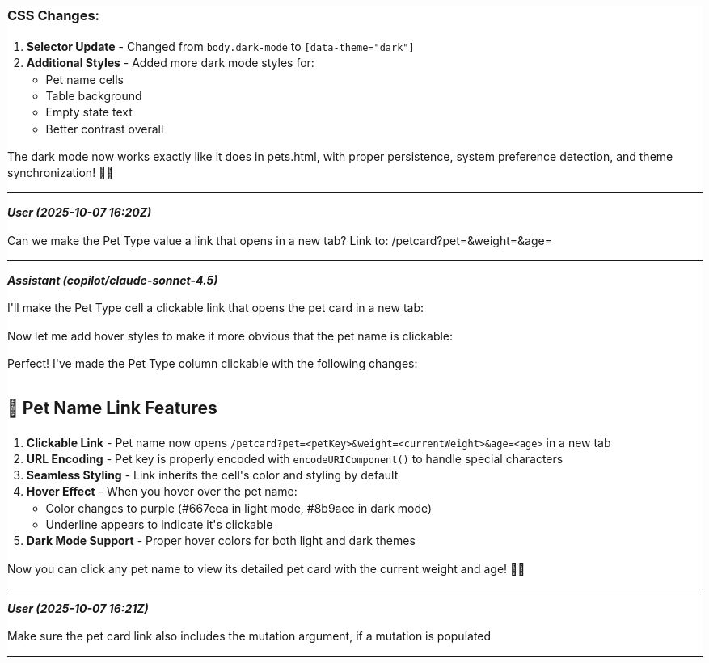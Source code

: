 ### **CSS Changes:**
1. **Selector Update** - Changed from `body.dark-mode` to `[data-theme="dark"]`
2. **Additional Styles** - Added more dark mode styles for:
   - Pet name cells
   - Table background
   - Empty state text
   - Better contrast overall

The dark mode now works exactly like it does in pets.html, with proper persistence, system preference detection, and theme synchronization! 🎨✨

---

_**User (2025-10-07 16:20Z)**_

Can we make the Pet Type value a link that opens in a new tab? Link to:
/petcard?pet=<pettype>&weight=<weight>&age=<age>

---

_**Assistant (copilot/claude-sonnet-4.5)**_

I'll make the Pet Type cell a clickable link that opens the pet card in a new tab: 
```

```
Now let me add hover styles to make it more obvious that the pet name is clickable: 
```

```

```

```
Perfect! I've made the Pet Type column clickable with the following changes:

## 🔗 **Pet Name Link Features**

1. **Clickable Link** - Pet name now opens `/petcard?pet=<petKey>&weight=<currentWeight>&age=<age>` in a new tab
2. **URL Encoding** - Pet key is properly encoded with `encodeURIComponent()` to handle special characters
3. **Seamless Styling** - Link inherits the cell's color and styling by default
4. **Hover Effect** - When you hover over the pet name:
   - Color changes to purple (#667eea in light mode, #8b9aee in dark mode)
   - Underline appears to indicate it's clickable
5. **Dark Mode Support** - Proper hover colors for both light and dark themes

Now you can click any pet name to view its detailed pet card with the current weight and age! 🎴✨

---

_**User (2025-10-07 16:21Z)**_

Make sure the pet card link also includes the mutation argument, if a mutation is populated

---
